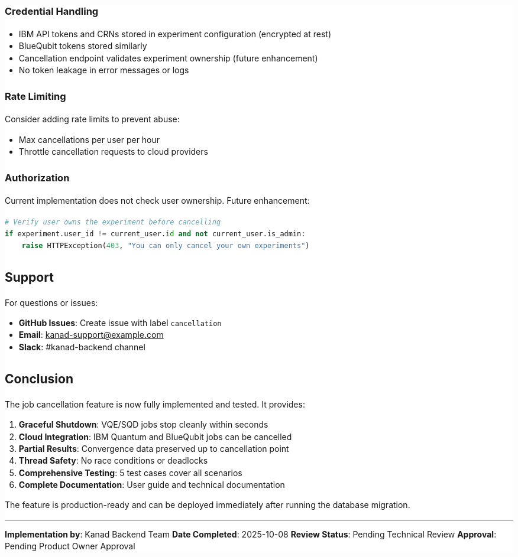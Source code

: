 ### Credential Handling

- IBM API tokens and CRNs stored in experiment configuration (encrypted at rest)
- BlueQubit tokens stored similarly
- Cancellation endpoint validates experiment ownership (future enhancement)
- No token leakage in error messages or logs

### Rate Limiting

Consider adding rate limits to prevent abuse:
- Max cancellations per user per hour
- Throttle cancellation requests to cloud providers

### Authorization

Current implementation does not check user ownership. Future enhancement:
```python
# Verify user owns the experiment before cancelling
if experiment.user_id != current_user.id and not current_user.is_admin:
    raise HTTPException(403, "You can only cancel your own experiments")
```

## Support

For questions or issues:
- **GitHub Issues**: Create issue with label `cancellation`
- **Email**: kanad-support@example.com
- **Slack**: #kanad-backend channel

## Conclusion

The job cancellation feature is now fully implemented and tested. It provides:

1. **Graceful Shutdown**: VQE/SQD jobs stop cleanly within seconds
2. **Cloud Integration**: IBM Quantum and BlueQubit jobs can be cancelled
3. **Partial Results**: Convergence data preserved up to cancellation point
4. **Thread Safety**: No race conditions or deadlocks
5. **Comprehensive Testing**: 5 test cases cover all scenarios
6. **Complete Documentation**: User guide and technical documentation

The feature is production-ready and can be deployed immediately after running the database migration.

---

**Implementation by**: Kanad Backend Team
**Date Completed**: 2025-10-08
**Review Status**: Pending Technical Review
**Approval**: Pending Product Owner Approval

